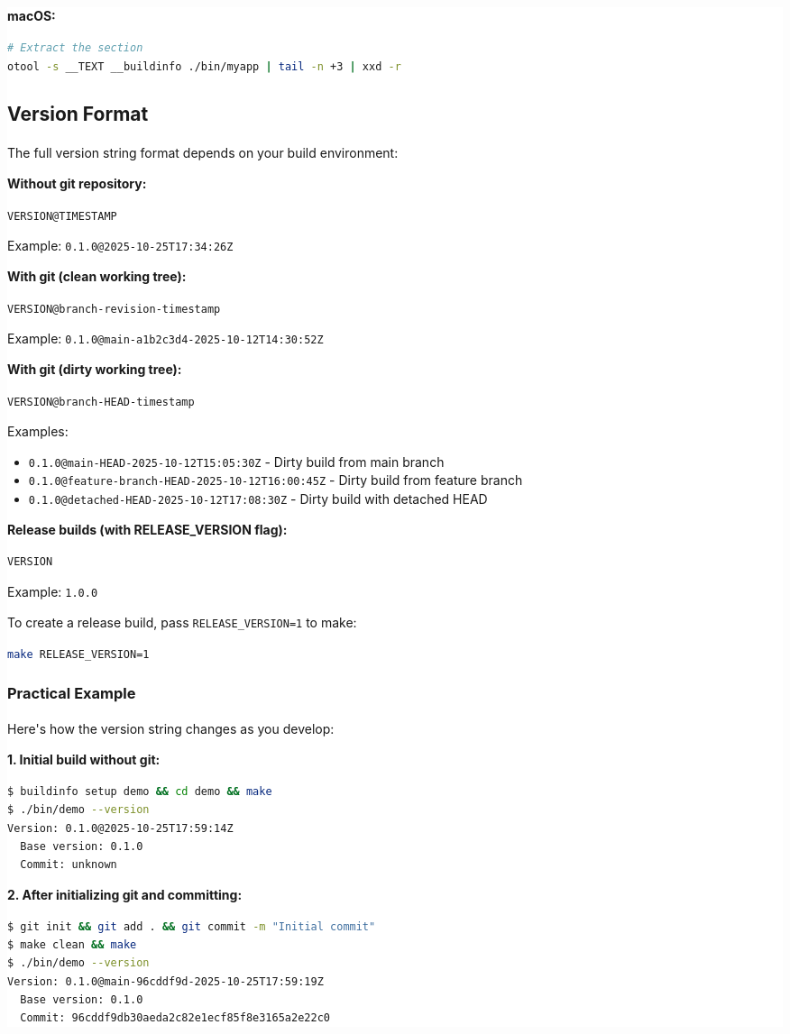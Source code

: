 **macOS:**
```bash
# Extract the section
otool -s __TEXT __buildinfo ./bin/myapp | tail -n +3 | xxd -r
```

## Version Format

The full version string format depends on your build environment:

**Without git repository:**
```
VERSION@TIMESTAMP
```
Example: `0.1.0@2025-10-25T17:34:26Z`

**With git (clean working tree):**
```
VERSION@branch-revision-timestamp
```
Example: `0.1.0@main-a1b2c3d4-2025-10-12T14:30:52Z`

**With git (dirty working tree):**
```
VERSION@branch-HEAD-timestamp
```
Examples:
- `0.1.0@main-HEAD-2025-10-12T15:05:30Z` - Dirty build from main branch
- `0.1.0@feature-branch-HEAD-2025-10-12T16:00:45Z` - Dirty build from feature branch
- `0.1.0@detached-HEAD-2025-10-12T17:08:30Z` - Dirty build with detached HEAD

**Release builds (with RELEASE_VERSION flag):**
```
VERSION
```
Example: `1.0.0`

To create a release build, pass `RELEASE_VERSION=1` to make:
```bash
make RELEASE_VERSION=1
```

### Practical Example

Here's how the version string changes as you develop:

**1. Initial build without git:**
```bash
$ buildinfo setup demo && cd demo && make
$ ./bin/demo --version
Version: 0.1.0@2025-10-25T17:59:14Z
  Base version: 0.1.0
  Commit: unknown
```

**2. After initializing git and committing:**
```bash
$ git init && git add . && git commit -m "Initial commit"
$ make clean && make
$ ./bin/demo --version
Version: 0.1.0@main-96cddf9d-2025-10-25T17:59:19Z
  Base version: 0.1.0
  Commit: 96cddf9db30aeda2c82e1ecf85f8e3165a2e22c0
```
